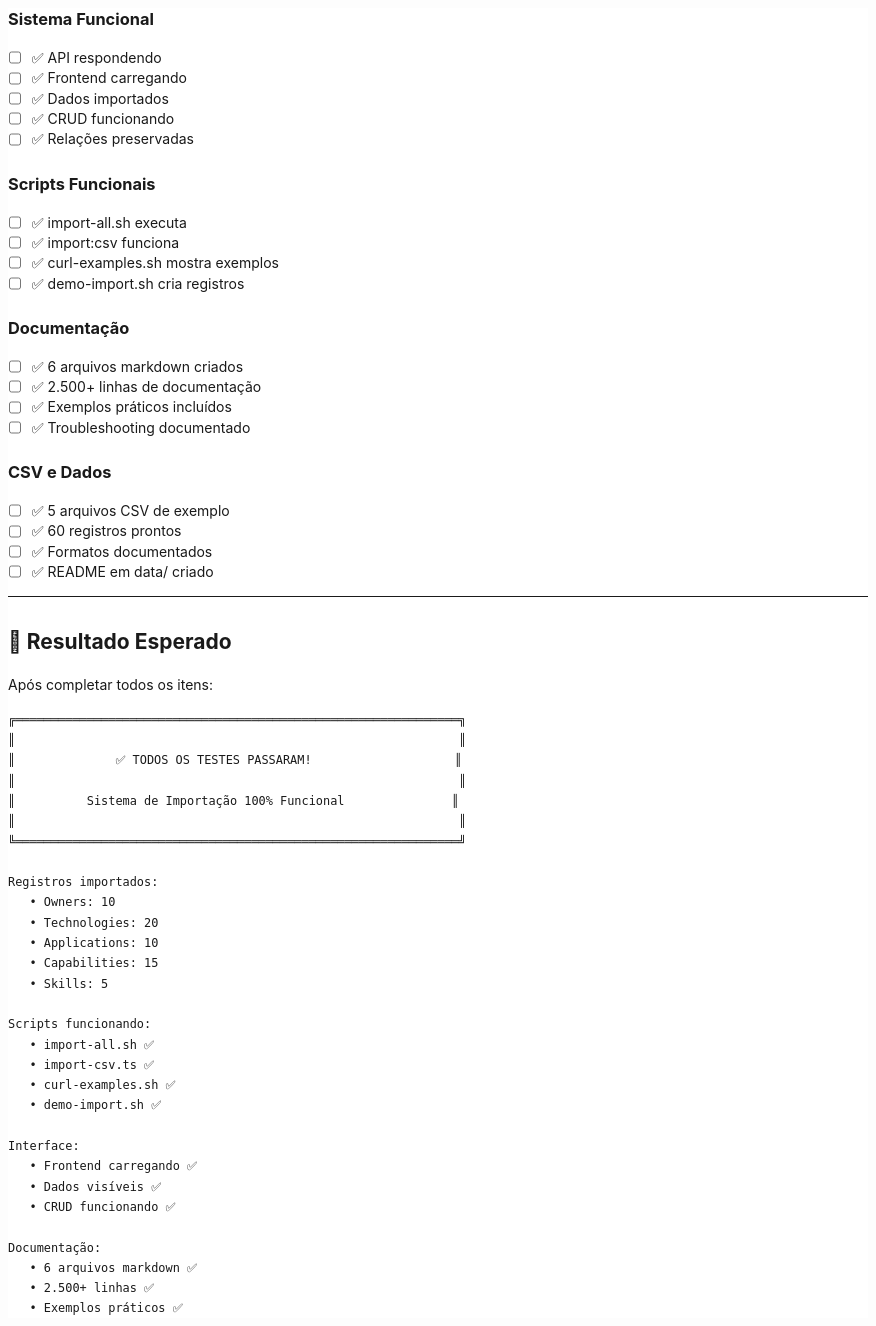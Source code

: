 ### Sistema Funcional
- [ ] ✅ API respondendo
- [ ] ✅ Frontend carregando
- [ ] ✅ Dados importados
- [ ] ✅ CRUD funcionando
- [ ] ✅ Relações preservadas

### Scripts Funcionais
- [ ] ✅ import-all.sh executa
- [ ] ✅ import:csv funciona
- [ ] ✅ curl-examples.sh mostra exemplos
- [ ] ✅ demo-import.sh cria registros

### Documentação
- [ ] ✅ 6 arquivos markdown criados
- [ ] ✅ 2.500+ linhas de documentação
- [ ] ✅ Exemplos práticos incluídos
- [ ] ✅ Troubleshooting documentado

### CSV e Dados
- [ ] ✅ 5 arquivos CSV de exemplo
- [ ] ✅ 60 registros prontos
- [ ] ✅ Formatos documentados
- [ ] ✅ README em data/ criado

---

## 🎯 Resultado Esperado

Após completar todos os itens:

```
╔══════════════════════════════════════════════════════════════╗
║                                                              ║
║              ✅ TODOS OS TESTES PASSARAM!                    ║
║                                                              ║
║          Sistema de Importação 100% Funcional               ║
║                                                              ║
╚══════════════════════════════════════════════════════════════╝

Registros importados:
   • Owners: 10
   • Technologies: 20
   • Applications: 10
   • Capabilities: 15
   • Skills: 5

Scripts funcionando:
   • import-all.sh ✅
   • import-csv.ts ✅
   • curl-examples.sh ✅
   • demo-import.sh ✅

Interface:
   • Frontend carregando ✅
   • Dados visíveis ✅
   • CRUD funcionando ✅

Documentação:
   • 6 arquivos markdown ✅
   • 2.500+ linhas ✅
   • Exemplos práticos ✅
```